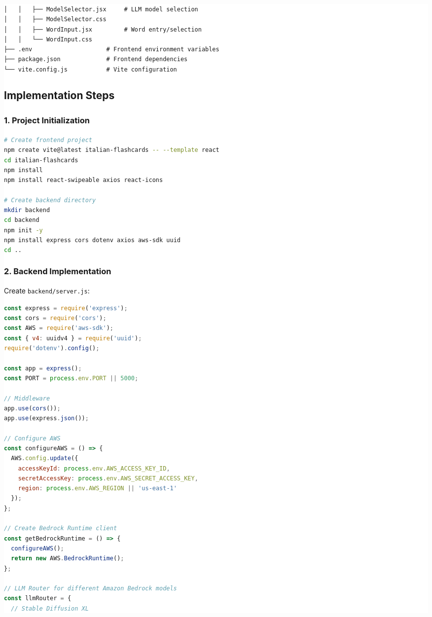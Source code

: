```
│   │   ├── ModelSelector.jsx     # LLM model selection
│   │   ├── ModelSelector.css
│   │   ├── WordInput.jsx         # Word entry/selection
│   │   └── WordInput.css
├── .env                     # Frontend environment variables
├── package.json             # Frontend dependencies
└── vite.config.js           # Vite configuration
```

## Implementation Steps

### 1. Project Initialization

```bash
# Create frontend project
npm create vite@latest italian-flashcards -- --template react
cd italian-flashcards
npm install
npm install react-swipeable axios react-icons

# Create backend directory
mkdir backend
cd backend
npm init -y
npm install express cors dotenv axios aws-sdk uuid
cd ..
```

### 2. Backend Implementation

Create `backend/server.js`:

```javascript
const express = require('express');
const cors = require('cors');
const AWS = require('aws-sdk');
const { v4: uuidv4 } = require('uuid');
require('dotenv').config();

const app = express();
const PORT = process.env.PORT || 5000;

// Middleware
app.use(cors());
app.use(express.json());

// Configure AWS
const configureAWS = () => {
  AWS.config.update({
    accessKeyId: process.env.AWS_ACCESS_KEY_ID,
    secretAccessKey: process.env.AWS_SECRET_ACCESS_KEY,
    region: process.env.AWS_REGION || 'us-east-1'
  });
};

// Create Bedrock Runtime client
const getBedrockRuntime = () => {
  configureAWS();
  return new AWS.BedrockRuntime();
};

// LLM Router for different Amazon Bedrock models
const llmRouter = {
  // Stable Diffusion XL
```